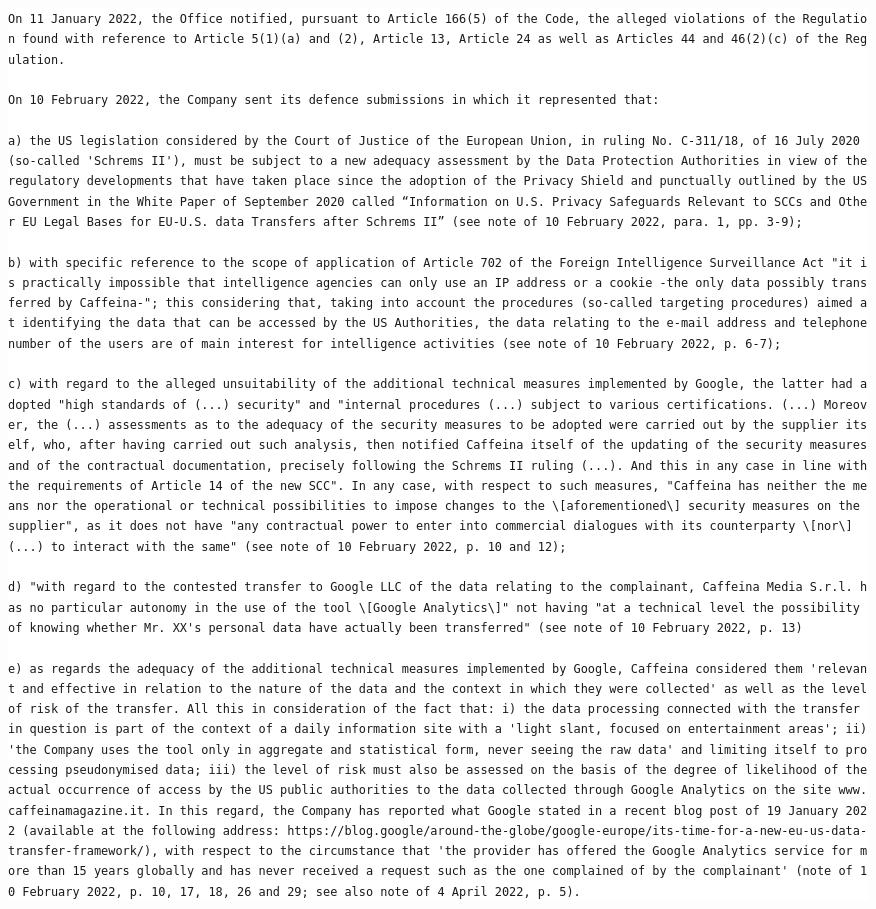 ```
On 11 January 2022, the Office notified, pursuant to Article 166(5) of the Code, the alleged violations of the Regulation found with reference to Article 5(1)(a) and (2), Article 13, Article 24 as well as Articles 44 and 46(2)(c) of the Regulation.

On 10 February 2022, the Company sent its defence submissions in which it represented that:

a) the US legislation considered by the Court of Justice of the European Union, in ruling No. C-311/18, of 16 July 2020 (so-called 'Schrems II'), must be subject to a new adequacy assessment by the Data Protection Authorities in view of the regulatory developments that have taken place since the adoption of the Privacy Shield and punctually outlined by the US Government in the White Paper of September 2020 called “Information on U.S. Privacy Safeguards Relevant to SCCs and Other EU Legal Bases for EU-U.S. data Transfers after Schrems II” (see note of 10 February 2022, para. 1, pp. 3-9);

b) with specific reference to the scope of application of Article 702 of the Foreign Intelligence Surveillance Act "it is practically impossible that intelligence agencies can only use an IP address or a cookie -the only data possibly transferred by Caffeina-"; this considering that, taking into account the procedures (so-called targeting procedures) aimed at identifying the data that can be accessed by the US Authorities, the data relating to the e-mail address and telephone number of the users are of main interest for intelligence activities (see note of 10 February 2022, p. 6-7);

c) with regard to the alleged unsuitability of the additional technical measures implemented by Google, the latter had adopted "high standards of (...) security" and "internal procedures (...) subject to various certifications. (...) Moreover, the (...) assessments as to the adequacy of the security measures to be adopted were carried out by the supplier itself, who, after having carried out such analysis, then notified Caffeina itself of the updating of the security measures and of the contractual documentation, precisely following the Schrems II ruling (...). And this in any case in line with the requirements of Article 14 of the new SCC". In any case, with respect to such measures, "Caffeina has neither the means nor the operational or technical possibilities to impose changes to the \[aforementioned\] security measures on the supplier", as it does not have "any contractual power to enter into commercial dialogues with its counterparty \[nor\] (...) to interact with the same" (see note of 10 February 2022, p. 10 and 12);

d) "with regard to the contested transfer to Google LLC of the data relating to the complainant, Caffeina Media S.r.l. has no particular autonomy in the use of the tool \[Google Analytics\]" not having "at a technical level the possibility of knowing whether Mr. XX's personal data have actually been transferred" (see note of 10 February 2022, p. 13)

e) as regards the adequacy of the additional technical measures implemented by Google, Caffeina considered them 'relevant and effective in relation to the nature of the data and the context in which they were collected' as well as the level of risk of the transfer. All this in consideration of the fact that: i) the data processing connected with the transfer in question is part of the context of a daily information site with a 'light slant, focused on entertainment areas'; ii) 'the Company uses the tool only in aggregate and statistical form, never seeing the raw data' and limiting itself to processing pseudonymised data; iii) the level of risk must also be assessed on the basis of the degree of likelihood of the actual occurrence of access by the US public authorities to the data collected through Google Analytics on the site www.caffeinamagazine.it. In this regard, the Company has reported what Google stated in a recent blog post of 19 January 2022 (available at the following address: https://blog.google/around-the-globe/google-europe/its-time-for-a-new-eu-us-data-transfer-framework/), with respect to the circumstance that 'the provider has offered the Google Analytics service for more than 15 years globally and has never received a request such as the one complained of by the complainant' (note of 10 February 2022, p. 10, 17, 18, 26 and 29; see also note of 4 April 2022, p. 5).

```